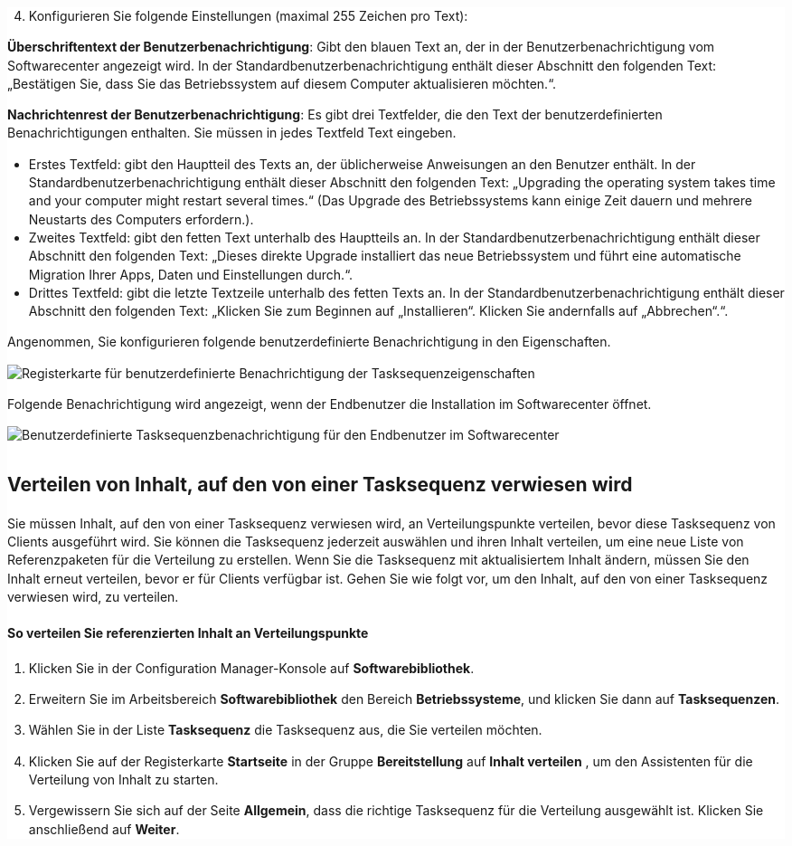 4. Konfigurieren Sie folgende Einstellungen (maximal 255 Zeichen pro Text):

  **Überschriftentext der Benutzerbenachrichtigung**: Gibt den blauen Text an, der in der Benutzerbenachrichtigung vom Softwarecenter angezeigt wird. In der Standardbenutzerbenachrichtigung enthält dieser Abschnitt den folgenden Text: „Bestätigen Sie, dass Sie das Betriebssystem auf diesem Computer aktualisieren möchten.“.

  **Nachrichtenrest der Benutzerbenachrichtigung**: Es gibt drei Textfelder, die den Text der benutzerdefinierten Benachrichtigungen enthalten. Sie müssen in jedes Textfeld Text eingeben.
  - Erstes Textfeld: gibt den Hauptteil des Texts an, der üblicherweise Anweisungen an den Benutzer enthält. In der Standardbenutzerbenachrichtigung enthält dieser Abschnitt den folgenden Text: „Upgrading the operating system takes time and your computer might restart several times.“ (Das Upgrade des Betriebssystems kann einige Zeit dauern und mehrere Neustarts des Computers erfordern.).
  - Zweites Textfeld: gibt den fetten Text unterhalb des Hauptteils an. In der Standardbenutzerbenachrichtigung enthält dieser Abschnitt den folgenden Text: „Dieses direkte Upgrade installiert das neue Betriebssystem und führt eine automatische Migration Ihrer Apps, Daten und Einstellungen durch.“.
  - Drittes Textfeld: gibt die letzte Textzeile unterhalb des fetten Texts an. In der Standardbenutzerbenachrichtigung enthält dieser Abschnitt den folgenden Text: „Klicken Sie zum Beginnen auf „Installieren“. Klicken Sie andernfalls auf „Abbrechen“.“.   
    
Angenommen, Sie konfigurieren folgende benutzerdefinierte Benachrichtigung in den Eigenschaften.

![Registerkarte für benutzerdefinierte Benachrichtigung der Tasksequenzeigenschaften](..\media\user-notification.png)

Folgende Benachrichtigung wird angezeigt, wenn der Endbenutzer die Installation im Softwarecenter öffnet.

![Benutzerdefinierte Tasksequenzbenachrichtigung für den Endbenutzer im Softwarecenter](..\media\user-notification-enduser.png)


##  <a name="BKMK_DistributeTS"></a> Verteilen von Inhalt, auf den von einer Tasksequenz verwiesen wird  
 Sie müssen Inhalt, auf den von einer Tasksequenz verwiesen wird, an Verteilungspunkte verteilen, bevor diese Tasksequenz von Clients ausgeführt wird. Sie können die Tasksequenz jederzeit auswählen und ihren Inhalt verteilen, um eine neue Liste von Referenzpaketen für die Verteilung zu erstellen. Wenn Sie die Tasksequenz mit aktualisiertem Inhalt ändern, müssen Sie den Inhalt erneut verteilen, bevor er für Clients verfügbar ist. Gehen Sie wie folgt vor, um den Inhalt, auf den von einer Tasksequenz verwiesen wird, zu verteilen.  

#### <a name="to-distribute-referenced-content-to-distribution-points"></a>So verteilen Sie referenzierten Inhalt an Verteilungspunkte  

1.  Klicken Sie in der Configuration Manager-Konsole auf **Softwarebibliothek**.  

2.  Erweitern Sie im Arbeitsbereich **Softwarebibliothek** den Bereich **Betriebssysteme**, und klicken Sie dann auf **Tasksequenzen**.  

3.  Wählen Sie in der Liste **Tasksequenz** die Tasksequenz aus, die Sie verteilen möchten.  

4.  Klicken Sie auf der Registerkarte **Startseite** in der Gruppe **Bereitstellung** auf **Inhalt verteilen** , um den Assistenten für die Verteilung von Inhalt zu starten.  

5.  Vergewissern Sie sich auf der Seite **Allgemein**, dass die richtige Tasksequenz für die Verteilung ausgewählt ist. Klicken Sie anschließend auf **Weiter**.  
